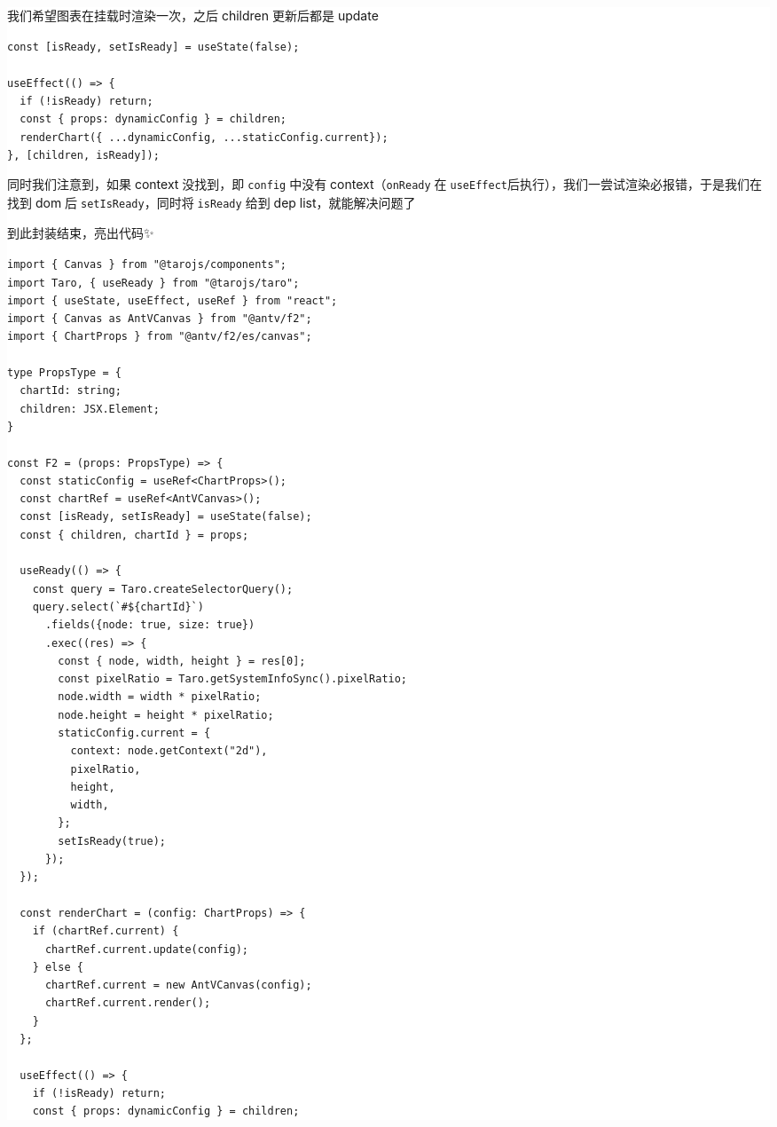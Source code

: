 我们希望图表在挂载时渲染一次，之后 children 更新后都是 update

```tsx
const [isReady, setIsReady] = useState(false);

useEffect(() => {   
  if (!isReady) return;
  const { props: dynamicConfig } = children;
  renderChart({ ...dynamicConfig, ...staticConfig.current});
}, [children, isReady]);
```

同时我们注意到，如果 context 没找到，即 `config` 中没有 context（`onReady` 在 `useEffect`后执行），我们一尝试渲染必报错，于是我们在找到 dom 后 `setIsReady`，同时将 `isReady` 给到 dep list，就能解决问题了

到此封装结束，亮出代码✨

```tsx
import { Canvas } from "@tarojs/components";
import Taro, { useReady } from "@tarojs/taro";
import { useState, useEffect, useRef } from "react";
import { Canvas as AntVCanvas } from "@antv/f2";
import { ChartProps } from "@antv/f2/es/canvas";

type PropsType = {
  chartId: string;
  children: JSX.Element;
}

const F2 = (props: PropsType) => {
  const staticConfig = useRef<ChartProps>();
  const chartRef = useRef<AntVCanvas>();
  const [isReady, setIsReady] = useState(false);
  const { children, chartId } = props;

  useReady(() => {
    const query = Taro.createSelectorQuery();
    query.select(`#${chartId}`)
      .fields({node: true, size: true})
      .exec((res) => {
        const { node, width, height } = res[0];
        const pixelRatio = Taro.getSystemInfoSync().pixelRatio;
        node.width = width * pixelRatio;
        node.height = height * pixelRatio;
        staticConfig.current = {
          context: node.getContext("2d"),
          pixelRatio,
          height,
          width,
        };
        setIsReady(true);
      });
  });

  const renderChart = (config: ChartProps) => {
    if (chartRef.current) {
      chartRef.current.update(config);
    } else {
      chartRef.current = new AntVCanvas(config);
      chartRef.current.render();
    }
  };

  useEffect(() => {
    if (!isReady) return;
    const { props: dynamicConfig } = children;
```